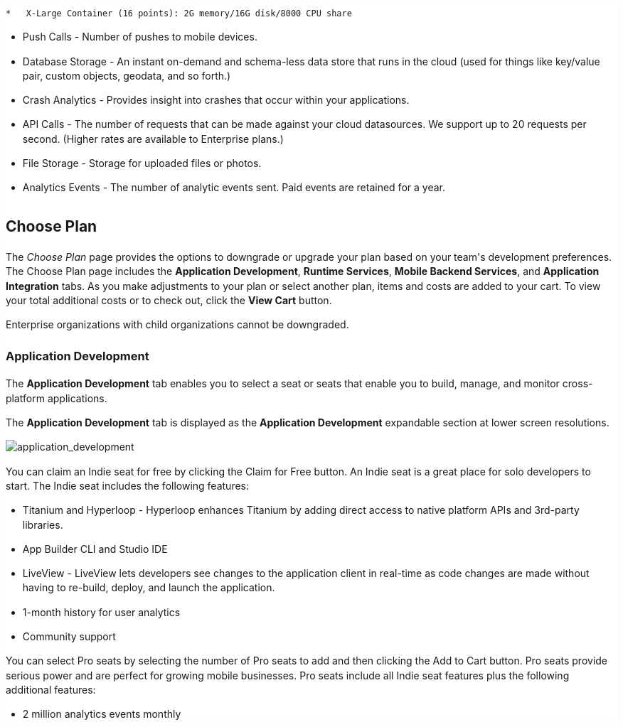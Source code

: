     *   X-Large Container (16 points): 2G memory/16G disk/8000 CPU share
        
*   Push Calls - Number of pushes to mobile devices.
    
*   Database Storage - An instant on-demand and schema-less data store that runs in the cloud (used for things like key/value pair, custom objects, geodata, and so forth.)
    
*   Crash Analytics - Provides insight into crashes that occur within your applications.
    
*   API Calls - The number of requests that can be made against your cloud datasources. We support up to 20 requests per second. (Higher rates are available to Enterprise plans.)
    
*   File Storage - Storage for uploaded files or photos.
    
*   Analytics Events - The number of analytic events sent. Paid events are retained for a year.
    

## Choose Plan

The _Choose Plan_ page provides the options to downgrade or upgrade your plan based on your team's development preferences. The Choose Plan page includes the **Application Development**, **Runtime Services**, **Mobile Backend Services**, and **Application Integration** tabs. As you make adjustments to your plan or select another plan, items and costs are added to your cart. To view your total additional costs or to check out, click the **View Cart** button.

Enterprise organizations with child organizations cannot be downgraded.

### Application Development

The **Application Development** tab enables you to select a seat or seats that enable you to build, manage, and monitor cross-platform applications.

The **Application Development** tab is displayed as the **Application Development** expandable section at lower screen resolutions.

![application_development](/Images/appc/download/attachments/60145220/application_development.png)

You can claim an Indie seat for free by clicking the Claim for Free button. An Indie seat is a great place for solo developers to start. The Indie seat includes the following features:

*   Titanium and Hyperloop - Hyperloop enhances Titanium by adding direct access to native platform APIs and 3rd-party libraries.
    
*   App Builder CLI and Studio IDE
    
*   LiveView - LiveView lets developers see changes to the application client in real-time as code changes are made without having to re-build, deploy, and launch the application.
    
*   1-month history for user analytics
    
*   Community support
    

You can select Pro seats by selecting the number of Pro seats to add and then clicking the Add to Cart button. Pro seats provide serious power and are perfect for growing mobile businesses. Pro seats include all Indie seat features plus the following additional features:

*   2 million analytics events monthly
    